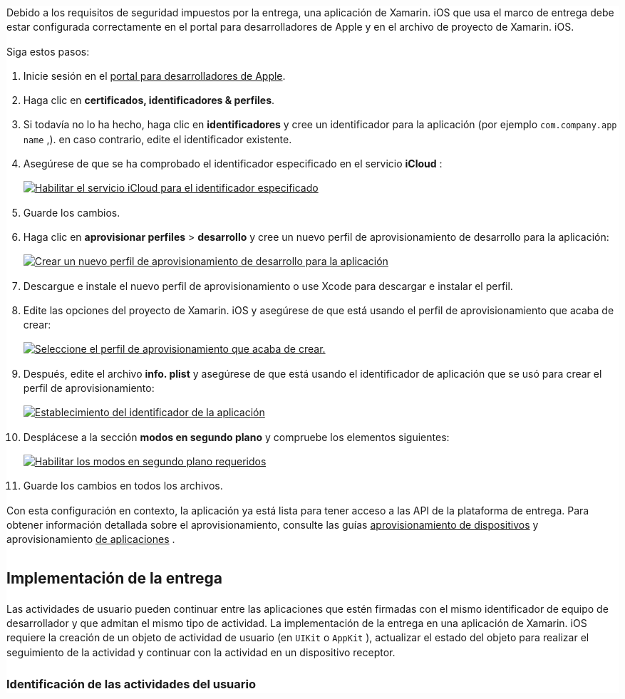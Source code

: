 Debido a los requisitos de seguridad impuestos por la entrega, una aplicación de Xamarin. iOS que usa el marco de entrega debe estar configurada correctamente en el portal para desarrolladores de Apple y en el archivo de proyecto de Xamarin. iOS.

Siga estos pasos:

1. Inicie sesión en el [portal para desarrolladores de Apple](https://developer.apple.com).
2. Haga clic en **certificados, identificadores & perfiles**.
3. Si todavía no lo ha hecho, haga clic en **identificadores** y cree un identificador para la aplicación (por ejemplo `com.company.appname` ,). en caso contrario, edite el identificador existente.
4. Asegúrese de que se ha comprobado el identificador especificado en el servicio **iCloud** :

    [![Habilitar el servicio iCloud para el identificador especificado](handoff-images/provision01.png)](handoff-images/provision01.png#lightbox)
5. Guarde los cambios.
6. Haga clic en **aprovisionar perfiles**  >  **desarrollo** y cree un nuevo perfil de aprovisionamiento de desarrollo para la aplicación:

    [![Crear un nuevo perfil de aprovisionamiento de desarrollo para la aplicación](handoff-images/provision02.png)](handoff-images/provision02.png#lightbox)
7. Descargue e instale el nuevo perfil de aprovisionamiento o use Xcode para descargar e instalar el perfil.
8. Edite las opciones del proyecto de Xamarin. iOS y asegúrese de que está usando el perfil de aprovisionamiento que acaba de crear:

    [![Seleccione el perfil de aprovisionamiento que acaba de crear.](handoff-images/provision03.png)](handoff-images/provision03.png#lightbox)
9. Después, edite el archivo **info. plist** y asegúrese de que está usando el identificador de aplicación que se usó para crear el perfil de aprovisionamiento:

    [![Establecimiento del identificador de la aplicación](handoff-images/provision04.png)](handoff-images/provision04.png#lightbox)
10. Desplácese a la sección **modos en segundo plano** y compruebe los elementos siguientes:

    [![Habilitar los modos en segundo plano requeridos](handoff-images/provision05.png)](handoff-images/provision05.png#lightbox)
11. Guarde los cambios en todos los archivos.

Con esta configuración en contexto, la aplicación ya está lista para tener acceso a las API de la plataforma de entrega. Para obtener información detallada sobre el aprovisionamiento, consulte las guías [aprovisionamiento de dispositivos](~/ios/get-started/installation/device-provisioning/index.md) y aprovisionamiento [de aplicaciones](~/ios/get-started/installation/device-provisioning/index.md) .

## <a name="implementing-handoff"></a>Implementación de la entrega

Las actividades de usuario pueden continuar entre las aplicaciones que estén firmadas con el mismo identificador de equipo de desarrollador y que admitan el mismo tipo de actividad. La implementación de la entrega en una aplicación de Xamarin. iOS requiere la creación de un objeto de actividad de usuario (en `UIKit` o `AppKit` ), actualizar el estado del objeto para realizar el seguimiento de la actividad y continuar con la actividad en un dispositivo receptor.

### <a name="identifying-user-activities"></a>Identificación de las actividades del usuario
